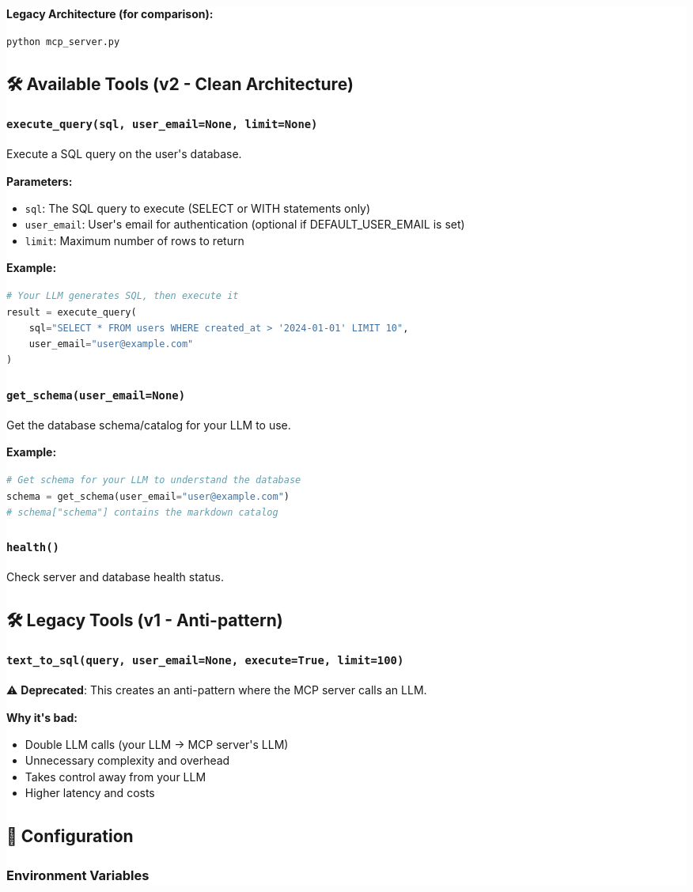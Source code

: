 **Legacy Architecture (for comparison):**
```bash
python mcp_server.py
```

## 🛠️ Available Tools (v2 - Clean Architecture)

### `execute_query(sql, user_email=None, limit=None)`
Execute a SQL query on the user's database.

**Parameters:**
- `sql`: The SQL query to execute (SELECT or WITH statements only)
- `user_email`: User's email for authentication (optional if DEFAULT_USER_EMAIL is set)
- `limit`: Maximum number of rows to return

**Example:**
```python
# Your LLM generates SQL, then execute it
result = execute_query(
    sql="SELECT * FROM users WHERE created_at > '2024-01-01' LIMIT 10",
    user_email="user@example.com"
)
```

### `get_schema(user_email=None)`
Get the database schema/catalog for your LLM to use.

**Example:**
```python
# Get schema for your LLM to understand the database
schema = get_schema(user_email="user@example.com")
# schema["schema"] contains the markdown catalog
```

### `health()`
Check server and database health status.

## 🛠️ Legacy Tools (v1 - Anti-pattern)

### `text_to_sql(query, user_email=None, execute=True, limit=100)`
⚠️ **Deprecated**: This creates an anti-pattern where the MCP server calls an LLM.

**Why it's bad:**
- Double LLM calls (your LLM → MCP server's LLM)
- Unnecessary complexity and overhead
- Takes control away from your LLM
- Higher latency and costs

## 🔧 Configuration

### Environment Variables
